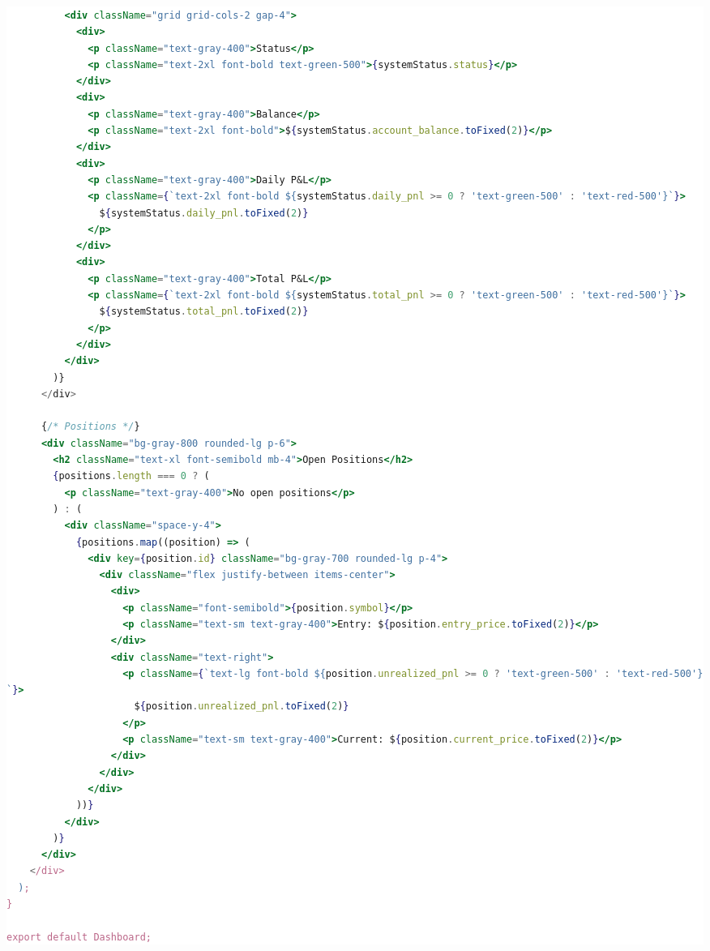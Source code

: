 ```jsx
          <div className="grid grid-cols-2 gap-4">
            <div>
              <p className="text-gray-400">Status</p>
              <p className="text-2xl font-bold text-green-500">{systemStatus.status}</p>
            </div>
            <div>
              <p className="text-gray-400">Balance</p>
              <p className="text-2xl font-bold">${systemStatus.account_balance.toFixed(2)}</p>
            </div>
            <div>
              <p className="text-gray-400">Daily P&L</p>
              <p className={`text-2xl font-bold ${systemStatus.daily_pnl >= 0 ? 'text-green-500' : 'text-red-500'}`}>
                ${systemStatus.daily_pnl.toFixed(2)}
              </p>
            </div>
            <div>
              <p className="text-gray-400">Total P&L</p>
              <p className={`text-2xl font-bold ${systemStatus.total_pnl >= 0 ? 'text-green-500' : 'text-red-500'}`}>
                ${systemStatus.total_pnl.toFixed(2)}
              </p>
            </div>
          </div>
        )}
      </div>

      {/* Positions */}
      <div className="bg-gray-800 rounded-lg p-6">
        <h2 className="text-xl font-semibold mb-4">Open Positions</h2>
        {positions.length === 0 ? (
          <p className="text-gray-400">No open positions</p>
        ) : (
          <div className="space-y-4">
            {positions.map((position) => (
              <div key={position.id} className="bg-gray-700 rounded-lg p-4">
                <div className="flex justify-between items-center">
                  <div>
                    <p className="font-semibold">{position.symbol}</p>
                    <p className="text-sm text-gray-400">Entry: ${position.entry_price.toFixed(2)}</p>
                  </div>
                  <div className="text-right">
                    <p className={`text-lg font-bold ${position.unrealized_pnl >= 0 ? 'text-green-500' : 'text-red-500'}`}>
                      ${position.unrealized_pnl.toFixed(2)}
                    </p>
                    <p className="text-sm text-gray-400">Current: ${position.current_price.toFixed(2)}</p>
                  </div>
                </div>
              </div>
            ))}
          </div>
        )}
      </div>
    </div>
  );
}

export default Dashboard;
```
